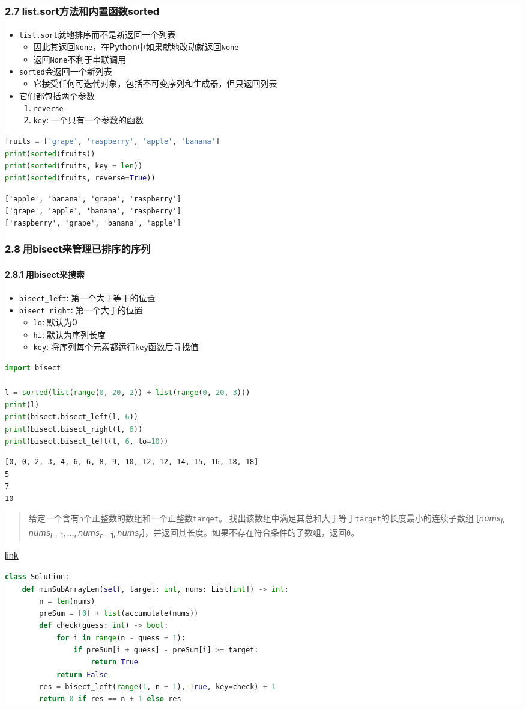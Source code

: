 ### 2.7 list.sort方法和内置函数sorted
- `list.sort`就地排序而不是新返回一个列表
  - 因此其返回`None`，在Python中如果就地改动就返回`None`
  - 返回`None`不利于串联调用
- `sorted`会返回一个新列表
  - 它接受任何可迭代对象，包括不可变序列和生成器，但只返回列表
- 它们都包括两个参数
  1. `reverse`
  2. `key`: 一个只有一个参数的函数


```python
fruits = ['grape', 'raspberry', 'apple', 'banana']
print(sorted(fruits))
print(sorted(fruits, key = len))
print(sorted(fruits, reverse=True))
```

    ['apple', 'banana', 'grape', 'raspberry']
    ['grape', 'apple', 'banana', 'raspberry']
    ['raspberry', 'grape', 'banana', 'apple']
    

### 2.8 用bisect来管理已排序的序列

#### 2.8.1 用bisect来搜索
- `bisect_left`: 第一个大于等于的位置
- `bisect_right`: 第一个大于的位置
  - `lo`: 默认为0
  - `hi`: 默认为序列长度
  - `key`: 将序列每个元素都运行`key`函数后寻找值


```python
import bisect

l = sorted(list(range(0, 20, 2)) + list(range(0, 20, 3)))
print(l)
print(bisect.bisect_left(l, 6))
print(bisect.bisect_right(l, 6))
print(bisect.bisect_left(l, 6, lo=10))
```

    [0, 0, 2, 3, 4, 6, 6, 8, 9, 10, 12, 12, 14, 15, 16, 18, 18]
    5
    7
    10
    

> 给定一个含有`n`个正整数的数组和一个正整数`target`。
找出该数组中满足其总和大于等于`target`的长度最小的连续子数组
$[nums_l, nums_{l+1}, ..., nums_{r-1}, nums_r]$，并返回其长度。如果不存在符合条件的子数组，返回`0`。

[link](https://leetcode.cn/problems/minimum-size-subarray-sum/)

```python
class Solution:
    def minSubArrayLen(self, target: int, nums: List[int]) -> int:
        n = len(nums)
        preSum = [0] + list(accumulate(nums))
        def check(guess: int) -> bool:
            for i in range(n - guess + 1):
                if preSum[i + guess] - preSum[i] >= target:
                    return True
            return False
        res = bisect_left(range(1, n + 1), True, key=check) + 1
        return 0 if res == n + 1 else res

```